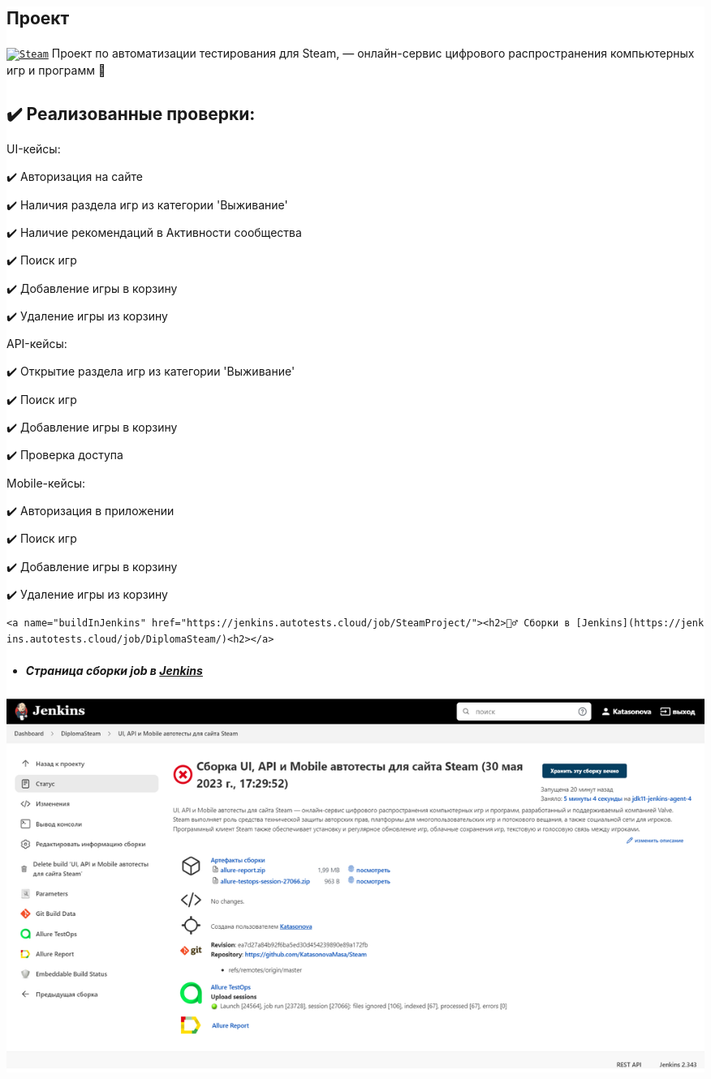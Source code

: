 <a name="Project"><h2>Проект</h2></a>
<a href="https://store.steampowered.com/"><code><img width="5%" title="Steam" src="https://upload.wikimedia.org/wikipedia/commons/8/83/Steam_icon_logo.svg"></code></a> Проект по автоматизации тестирования для Steam, — онлайн-сервис цифрового распространения компьютерных игр и программ :star2:

<a name="ImplementedСhecks"><h2>:heavy_check_mark:  Реализованные проверки:</h2></a>
<a id="cases-ui"></a>UI-кейсы:

:heavy_check_mark: Авторизация на сайте</br>

:heavy_check_mark: Наличия раздела игр из категории 'Выживание'</br>

:heavy_check_mark: Наличие рекомендаций в Активности сообщества</br>

:heavy_check_mark: Поиск игр</br>

:heavy_check_mark: Добавление игры в корзину</br>

:heavy_check_mark: Удаление игры из корзину</br>

<a id="cases-api"></a>API-кейсы:

:heavy_check_mark: Открытие раздела игр из категории 'Выживание'</br>

:heavy_check_mark: Поиск игр</br>

:heavy_check_mark: Добавление игры в корзину</br>

:heavy_check_mark: Проверка доступа</br>

<a id="cases-mobile"></a>Mobile-кейсы:

:heavy_check_mark: Авторизация в приложении</br>

:heavy_check_mark: Поиск игр</br>

:heavy_check_mark: Добавление игры в корзину</br>

:heavy_check_mark: Удаление игры из корзину</br>


	<a name="buildInJenkins" href="https://jenkins.autotests.cloud/job/SteamProject/"><h2>👷‍♂️ Сборки в [Jenkins](https://jenkins.autotests.cloud/job/DiplomaSteam/)<h2></a>
- <a name="buildInJenkins1"><h5>Страница сборки job в [Jenkins](https://jenkins.autotests.cloud/job/Students/job/DiplomaSteam/178/)</h5></a>

![This is an image](design/pictures/jenkins1.png)
